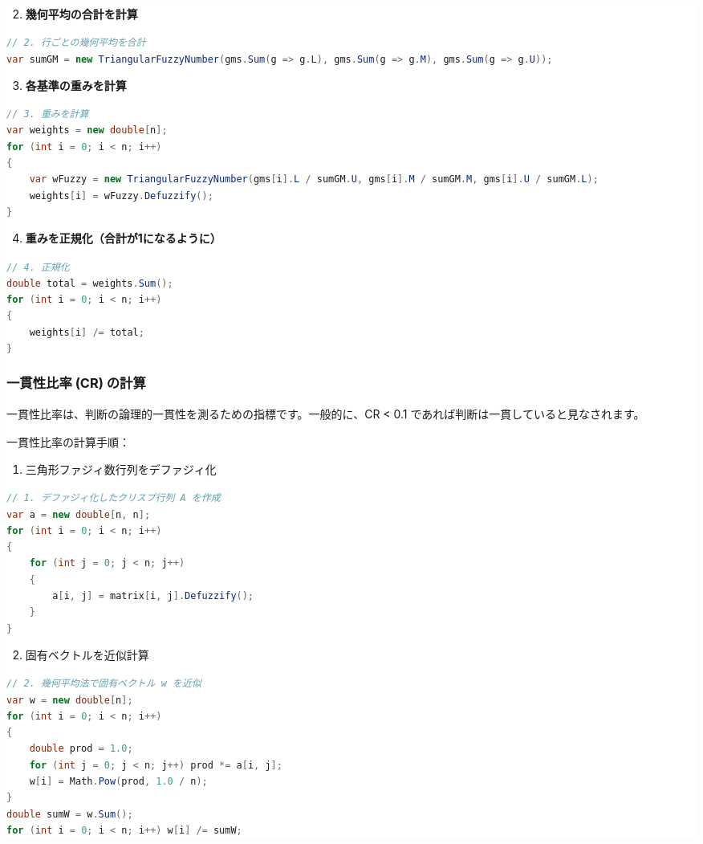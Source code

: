 2. **幾何平均の合計を計算**

```csharp
// 2. 行ごとの幾何平均を合計
var sumGM = new TriangularFuzzyNumber(gms.Sum(g => g.L), gms.Sum(g => g.M), gms.Sum(g => g.U));
```

3. **各基準の重みを計算**

```csharp
// 3. 重みを計算
var weights = new double[n];
for (int i = 0; i < n; i++)
{
    var wFuzzy = new TriangularFuzzyNumber(gms[i].L / sumGM.U, gms[i].M / sumGM.M, gms[i].U / sumGM.L);
    weights[i] = wFuzzy.Defuzzify();
}
```

4. **重みを正規化（合計が1になるように）**

```csharp
// 4. 正規化
double total = weights.Sum();
for (int i = 0; i < n; i++)
{
    weights[i] /= total;
}
```

### 一貫性比率 (CR) の計算

一貫性比率は、判断の論理的一貫性を測るための指標です。一般的に、CR < 0.1 であれば判断は一貫していると見なされます。

一貫性比率の計算手順：

1. 三角形ファジィ数行列をデファジィ化
```csharp
// 1. デファジィ化したクリスプ行列 A を作成
var a = new double[n, n];
for (int i = 0; i < n; i++)
{
    for (int j = 0; j < n; j++)
    {
        a[i, j] = matrix[i, j].Defuzzify();
    }
}
```

2. 固有ベクトルを近似計算
```csharp
// 2. 幾何平均法で固有ベクトル w を近似
var w = new double[n];
for (int i = 0; i < n; i++)
{
    double prod = 1.0;
    for (int j = 0; j < n; j++) prod *= a[i, j];
    w[i] = Math.Pow(prod, 1.0 / n);
}
double sumW = w.Sum();
for (int i = 0; i < n; i++) w[i] /= sumW;
```
